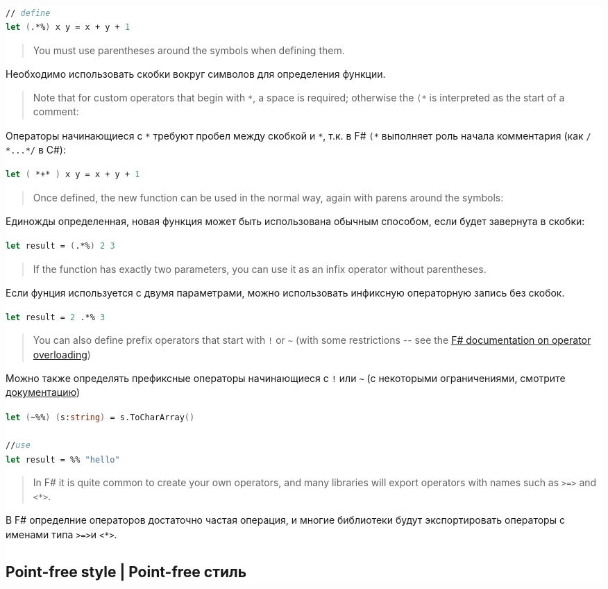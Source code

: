 ```fsharp
// define
let (.*%) x y = x + y + 1
```

> You must use parentheses around the symbols when defining them. 

Необходимо использовать скобки вокруг символов для определения функции.

> Note that for custom operators that begin with `*`, a space is required; otherwise the `(*` is interpreted as the start of a comment: 

Операторы начинающиеся с `*` требуют пробел между скобкой и `*`, т.к. в F# `(*` выполняет роль начала комментария (как `/*...*/` в C#):

```fsharp
let ( *+* ) x y = x + y + 1
```

> Once defined, the new function can be used in the normal way, again with parens around the symbols:

Единожды определенная, новая функция может быть использована обычным способом, если будет завернута в скобки:

```fsharp
let result = (.*%) 2 3
```

> If the function has exactly two parameters, you can use it as an infix operator without parentheses.

Если фунция используется с двумя параметрами, можно использовать инфиксную операторную запись без скобок.

```fsharp
let result = 2 .*% 3
```

> You can also define prefix operators that start with `!` or `~` (with some restrictions -- see the [F# documentation on operator overloading](http://msdn.microsoft.com/en-us/library/dd233204#prefix))

Можно также определять префиксные операторы начинающиеся с `!` или `~` (с некоторыми ограничениями, смотрите [документацию](http://msdn.microsoft.com/en-us/library/dd233204#prefix))

```fsharp
let (~%%) (s:string) = s.ToCharArray()

//use
let result = %% "hello"
```

> In F# it is quite common to create your own operators, and many libraries will export operators with names such as `>=>` and `<*>`.

В F# определние операторов достаточно частая операция, и многие библиотеки будут экспортировать операторы с именами типа `>=>`и `<*>`.

## Point-free style | Point-free стиль ##
